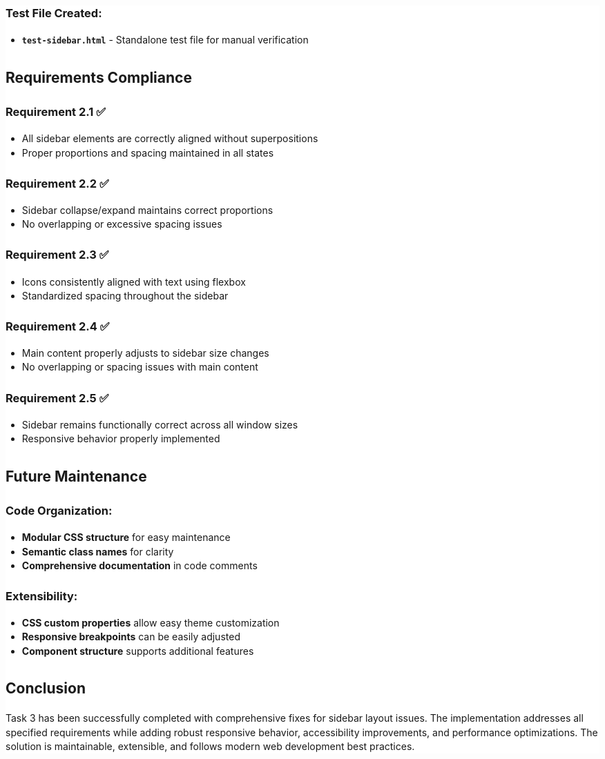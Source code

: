 ### Test File Created:
- **`test-sidebar.html`** - Standalone test file for manual verification

## Requirements Compliance

### Requirement 2.1 ✅
- All sidebar elements are correctly aligned without superpositions
- Proper proportions and spacing maintained in all states

### Requirement 2.2 ✅
- Sidebar collapse/expand maintains correct proportions
- No overlapping or excessive spacing issues

### Requirement 2.3 ✅
- Icons consistently aligned with text using flexbox
- Standardized spacing throughout the sidebar

### Requirement 2.4 ✅
- Main content properly adjusts to sidebar size changes
- No overlapping or spacing issues with main content

### Requirement 2.5 ✅
- Sidebar remains functionally correct across all window sizes
- Responsive behavior properly implemented

## Future Maintenance

### Code Organization:
- **Modular CSS structure** for easy maintenance
- **Semantic class names** for clarity
- **Comprehensive documentation** in code comments

### Extensibility:
- **CSS custom properties** allow easy theme customization
- **Responsive breakpoints** can be easily adjusted
- **Component structure** supports additional features

## Conclusion

Task 3 has been successfully completed with comprehensive fixes for sidebar layout issues. The implementation addresses all specified requirements while adding robust responsive behavior, accessibility improvements, and performance optimizations. The solution is maintainable, extensible, and follows modern web development best practices.